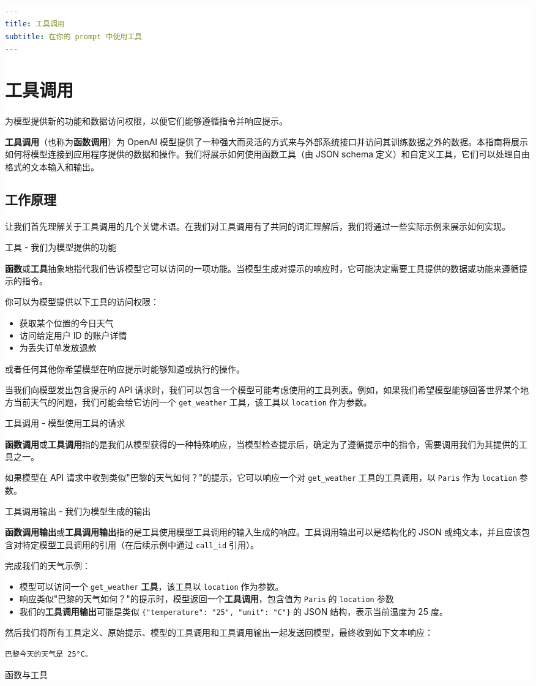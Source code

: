 ```yaml
---
title: 工具调用
subtitle: 在你的 prompt 中使用工具
---
```


# 工具调用

为模型提供新的功能和数据访问权限，以便它们能够遵循指令并响应提示。

**工具调用**（也称为**函数调用**）为 OpenAI 模型提供了一种强大而灵活的方式来与外部系统接口并访问其训练数据之外的数据。本指南将展示如何将模型连接到应用程序提供的数据和操作。我们将展示如何使用函数工具（由 JSON schema 定义）和自定义工具，它们可以处理自由格式的文本输入和输出。

工作原理
--------

让我们首先理解关于工具调用的几个关键术语。在我们对工具调用有了共同的词汇理解后，我们将通过一些实际示例来展示如何实现。

工具 - 我们为模型提供的功能

**函数**或**工具**抽象地指代我们告诉模型它可以访问的一项功能。当模型生成对提示的响应时，它可能决定需要工具提供的数据或功能来遵循提示的指令。

你可以为模型提供以下工具的访问权限：

*   获取某个位置的今日天气
*   访问给定用户 ID 的账户详情
*   为丢失订单发放退款

或者任何其他你希望模型在响应提示时能够知道或执行的操作。

当我们向模型发出包含提示的 API 请求时，我们可以包含一个模型可能考虑使用的工具列表。例如，如果我们希望模型能够回答世界某个地方当前天气的问题，我们可能会给它访问一个 `get_weather` 工具，该工具以 `location` 作为参数。

工具调用 - 模型使用工具的请求

**函数调用**或**工具调用**指的是我们从模型获得的一种特殊响应，当模型检查提示后，确定为了遵循提示中的指令，需要调用我们为其提供的工具之一。

如果模型在 API 请求中收到类似"巴黎的天气如何？"的提示，它可以响应一个对 `get_weather` 工具的工具调用，以 `Paris` 作为 `location` 参数。

工具调用输出 - 我们为模型生成的输出

**函数调用输出**或**工具调用输出**指的是工具使用模型工具调用的输入生成的响应。工具调用输出可以是结构化的 JSON 或纯文本，并且应该包含对特定模型工具调用的引用（在后续示例中通过 `call_id` 引用）。

完成我们的天气示例：

*   模型可以访问一个 `get_weather` **工具**，该工具以 `location` 作为参数。
*   响应类似"巴黎的天气如何？"的提示时，模型返回一个**工具调用**，包含值为 `Paris` 的 `location` 参数
*   我们的**工具调用输出**可能是类似 `{"temperature": "25", "unit": "C"}` 的 JSON 结构，表示当前温度为 25 度。

然后我们将所有工具定义、原始提示、模型的工具调用和工具调用输出一起发送回模型，最终收到如下文本响应：

```text
巴黎今天的天气是 25°C。
```

函数与工具
